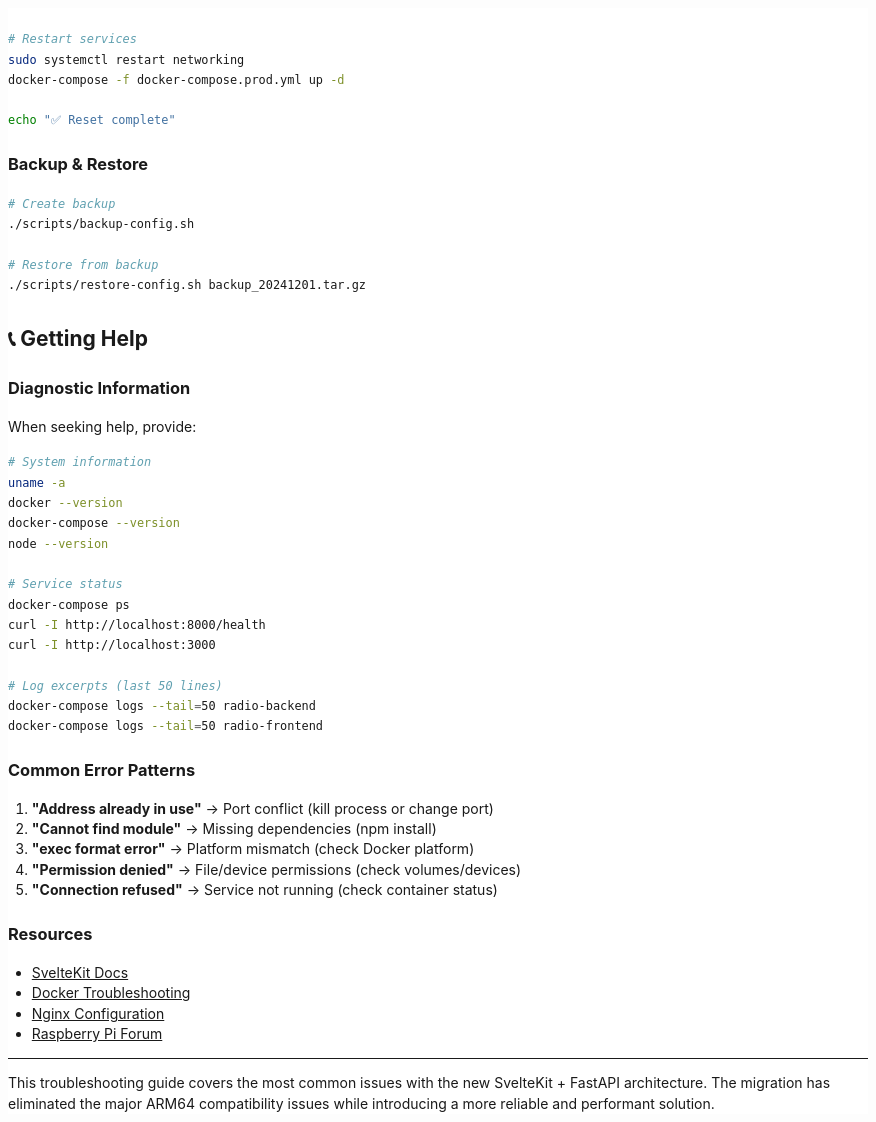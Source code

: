 ```bash

# Restart services
sudo systemctl restart networking
docker-compose -f docker-compose.prod.yml up -d

echo "✅ Reset complete"
```

### Backup & Restore
```bash
# Create backup
./scripts/backup-config.sh

# Restore from backup
./scripts/restore-config.sh backup_20241201.tar.gz
```

## 📞 Getting Help

### Diagnostic Information
When seeking help, provide:

```bash
# System information
uname -a
docker --version
docker-compose --version
node --version

# Service status
docker-compose ps
curl -I http://localhost:8000/health
curl -I http://localhost:3000

# Log excerpts (last 50 lines)
docker-compose logs --tail=50 radio-backend
docker-compose logs --tail=50 radio-frontend
```

### Common Error Patterns

1. **"Address already in use"** → Port conflict (kill process or change port)
2. **"Cannot find module"** → Missing dependencies (npm install)
3. **"exec format error"** → Platform mismatch (check Docker platform)
4. **"Permission denied"** → File/device permissions (check volumes/devices)
5. **"Connection refused"** → Service not running (check container status)

### Resources
- [SvelteKit Docs](https://kit.svelte.dev/docs)
- [Docker Troubleshooting](https://docs.docker.com/config/daemon/troubleshoot/)
- [Nginx Configuration](https://nginx.org/en/docs/troubleshooting_faq.html)
- [Raspberry Pi Forum](https://www.raspberrypi.org/forums/)

---

This troubleshooting guide covers the most common issues with the new SvelteKit + FastAPI architecture. The migration has eliminated the major ARM64 compatibility issues while introducing a more reliable and performant solution.